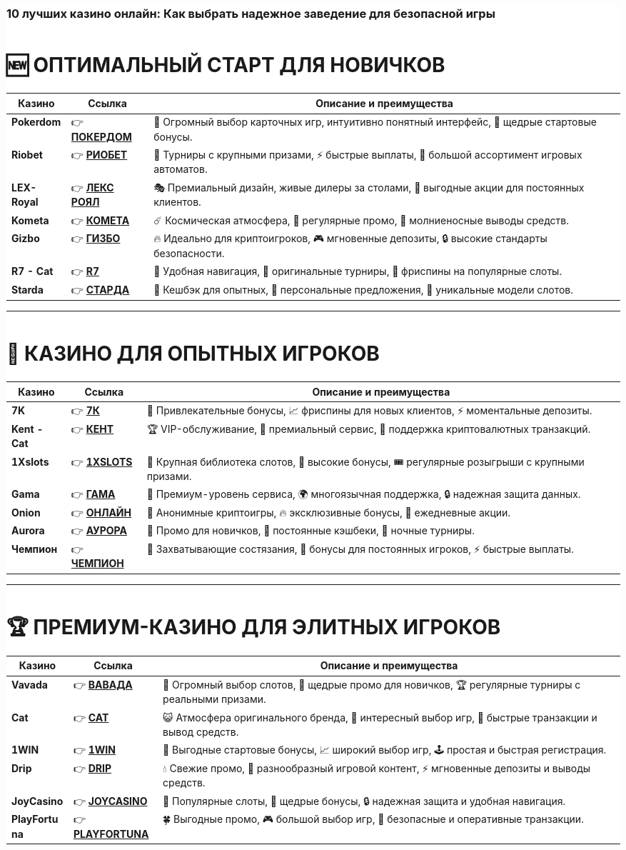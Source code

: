 ### 10 лучших казино онлайн: Как выбрать надежное заведение для безопасной игры
# 🆕 ОПТИМАЛЬНЫЙ СТАРТ ДЛЯ НОВИЧКОВ

| Казино        | Ссылка                                              | Описание и преимущества                                                                     |
| ------------- | --------------------------------------------------- | ------------------------------------------------------------------------------------------- |
| **Pokerdom**  | 👉 [**ПОКЕРДОМ**](https://brandplay.link/FwVc4f)    | 💎 Огромный выбор карточных игр, интуитивно понятный интерфейс, 🎁 щедрые стартовые бонусы. |
| **Riobet**    | 👉 [**РИОБЕТ**](https://brandplay.link/TnjsxFvH)    | 🌟 Турниры с крупными призами, ⚡ быстрые выплаты, 🎲 большой ассортимент игровых автоматов. |
| **LEX-Royal** | 👉 [**ЛЕКС РОЯЛ**](https://brandplay.link/VMqNXPFs) | 🎭 Премиальный дизайн, живые дилеры за столами, 🎁 выгодные акции для постоянных клиентов.  |
| **Kometa**    | 👉 [**КОМЕТА**](https://brandplay.link/jHzFFYGv)    | ☄️ Космическая атмосфера, 🎁 регулярные промо, 🚀 молниеносные выводы средств.              |
| **Gizbo**     | 👉 [**ГИЗБО**](https://brandplay.link/rvzLrVLp)     | 🔥 Идеально для криптоигроков, 🎮 мгновенные депозиты, 🔒 высокие стандарты безопасности.   |
| **R7 - Cat**  | 👉 [**R7**](https://brandplay.link/dByFXP7h)        | 🎉 Удобная навигация, 🌟 оригинальные турниры, 🎁 фриспины на популярные слоты.             |
| **Starda**    | 👉 [**СТАРДА**](https://brandplay.link/HDcDrxLk)    | 🚀 Кешбэк для опытных, 🤑 персональные предложения, 🎰 уникальные модели слотов.            |

***

# 🌟 КАЗИНО ДЛЯ ОПЫТНЫХ ИГРОКОВ

| Казино         | Ссылка                                                                                           | Описание и преимущества                                                                       |
| -------------- | ------------------------------------------------------------------------------------------------ | --------------------------------------------------------------------------------------------- |
| **7K**         | 👉 [**7К**](https://brandplay.link/dd46bNgD)                                                     | 🔔 Привлекательные бонусы, 📈 фриспины для новых клиентов, ⚡ моментальные депозиты.           |
| **Kent - Cat** | 👉 [**КЕНТ**](https://brandplay.link/XRH1g6Vb)                                                   | 🏆 VIP-обслуживание, 💎 премиальный сервис, 📲 поддержка криптовалютных транзакций.           |
| **1Xslots**    | 👉 [**1XSLOTS**](https://brandplay.link/J2ZbqMPZ)                                                | 🎰 Крупная библиотека слотов, 🎁 высокие бонусы, 🎟️ регулярные розыгрыши с крупными призами. |
| **Gama**       | 👉 [**ГАМА**](https://brandplay.link/RD52jZbL)                                                   | 💎 Премиум-уровень сервиса, 🌍 многоязычная поддержка, 🔒 надежная защита данных.             |
| **Onion**      | 👉 [**ОНЛАЙН**](https://brandplay.link/8LcS6Djb)                                                 | 🧅 Анонимные криптоигры, 🔥 эксклюзивные бонусы, 💸 ежедневные акции.                         |
| **Aurora**     | 👉 [**АУРОРА**](https://10trafic-stat2.com/click/668546556bcc6313411604bc/6766/13031/subaccount) | 🌌 Промо для новичков, 🤑 постоянные кэшбеки, 🚀 ночные турниры.                              |
| **Чемпион**    | 👉 [**ЧЕМПИОН**](https://temon-gter.cfd/go/9n8?p56190p303844p3509t17502)                         | 🏅 Захватывающие состязания, 🎁 бонусы для постоянных игроков, ⚡ быстрые выплаты.             |

***

# 🏆 ПРЕМИУМ-КАЗИНО ДЛЯ ЭЛИТНЫХ ИГРОКОВ

| Казино          | Ссылка                                                                                                       | Описание и преимущества                                                                            |
| --------------- | ------------------------------------------------------------------------------------------------------------ | -------------------------------------------------------------------------------------------------- |
| **Vavada**      | 👉 [**ВАВАДА**](https://partnervavadarv.com?promo=75590753-cc8b-4c4a-8d71-99b7a2293439-jud\&target=register) | 🌟 Огромный выбор слотов, 🎁 щедрые промо для новичков, 🏆 регулярные турниры с реальными призами. |
| **Cat**         | 👉 [**CAT**](https://catchthecatthree.com/d1bfb4f94)                                                         | 😺 Атмосфера оригинального бренда, 🎰 интересный выбор игр, 💸 быстрые транзакции и вывод средств. |
| **1WIN**        | 👉 [**1WIN**](https://brandplay.link/9sD8CZLQ)                                                               | 🌟 Выгодные стартовые бонусы, 📈 широкий выбор игр, 🕹️ простая и быстрая регистрация.             |
| **Drip**        | 👉 [**DRIP**](https://drp-irrs01.com/c4bf3bd2f)                                                              | 💧 Свежие промо, 🎰 разнообразный игровой контент, ⚡ мгновенные депозиты и выводы средств.         |
| **JoyCasino**   | 👉 [**JOYCASINO**](https://rpc30.call2me.pro/?/ru/registration?apkpop=0\&partner=p24970p3289525p8e5d)        | 🎉 Популярные слоты, 🎁 щедрые бонусы, 🔒 надежная защита и удобная навигация.                     |
| **PlayFortuna** | 👉 [**PLAYFORTUNA**](https://4v4rg0e52p.com/alt/playfortuna?27f770988db651f9cc8f16742d88cecd)                | 🍀 Выгодные промо, 🎮 большой выбор игр, 🏦 безопасные и оперативные транзакции.                   |
